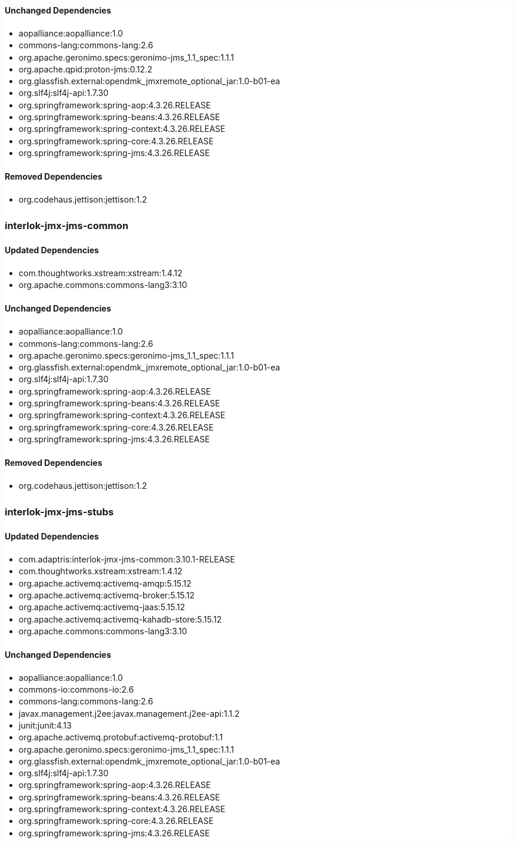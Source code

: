 #### Unchanged Dependencies ####
- aopalliance:aopalliance:1.0
- commons-lang:commons-lang:2.6
- org.apache.geronimo.specs:geronimo-jms_1.1_spec:1.1.1
- org.apache.qpid:proton-jms:0.12.2
- org.glassfish.external:opendmk_jmxremote_optional_jar:1.0-b01-ea
- org.slf4j:slf4j-api:1.7.30
- org.springframework:spring-aop:4.3.26.RELEASE
- org.springframework:spring-beans:4.3.26.RELEASE
- org.springframework:spring-context:4.3.26.RELEASE
- org.springframework:spring-core:4.3.26.RELEASE
- org.springframework:spring-jms:4.3.26.RELEASE

#### Removed Dependencies ####
- org.codehaus.jettison:jettison:1.2

### interlok-jmx-jms-common ###

#### Updated Dependencies ####
- com.thoughtworks.xstream:xstream:1.4.12
- org.apache.commons:commons-lang3:3.10

#### Unchanged Dependencies ####
- aopalliance:aopalliance:1.0
- commons-lang:commons-lang:2.6
- org.apache.geronimo.specs:geronimo-jms_1.1_spec:1.1.1
- org.glassfish.external:opendmk_jmxremote_optional_jar:1.0-b01-ea
- org.slf4j:slf4j-api:1.7.30
- org.springframework:spring-aop:4.3.26.RELEASE
- org.springframework:spring-beans:4.3.26.RELEASE
- org.springframework:spring-context:4.3.26.RELEASE
- org.springframework:spring-core:4.3.26.RELEASE
- org.springframework:spring-jms:4.3.26.RELEASE

#### Removed Dependencies ####
- org.codehaus.jettison:jettison:1.2

### interlok-jmx-jms-stubs ###

#### Updated Dependencies ####
- com.adaptris:interlok-jmx-jms-common:3.10.1-RELEASE
- com.thoughtworks.xstream:xstream:1.4.12
- org.apache.activemq:activemq-amqp:5.15.12
- org.apache.activemq:activemq-broker:5.15.12
- org.apache.activemq:activemq-jaas:5.15.12
- org.apache.activemq:activemq-kahadb-store:5.15.12
- org.apache.commons:commons-lang3:3.10

#### Unchanged Dependencies ####
- aopalliance:aopalliance:1.0
- commons-io:commons-io:2.6
- commons-lang:commons-lang:2.6
- javax.management.j2ee:javax.management.j2ee-api:1.1.2
- junit:junit:4.13
- org.apache.activemq.protobuf:activemq-protobuf:1.1
- org.apache.geronimo.specs:geronimo-jms_1.1_spec:1.1.1
- org.glassfish.external:opendmk_jmxremote_optional_jar:1.0-b01-ea
- org.slf4j:slf4j-api:1.7.30
- org.springframework:spring-aop:4.3.26.RELEASE
- org.springframework:spring-beans:4.3.26.RELEASE
- org.springframework:spring-context:4.3.26.RELEASE
- org.springframework:spring-core:4.3.26.RELEASE
- org.springframework:spring-jms:4.3.26.RELEASE